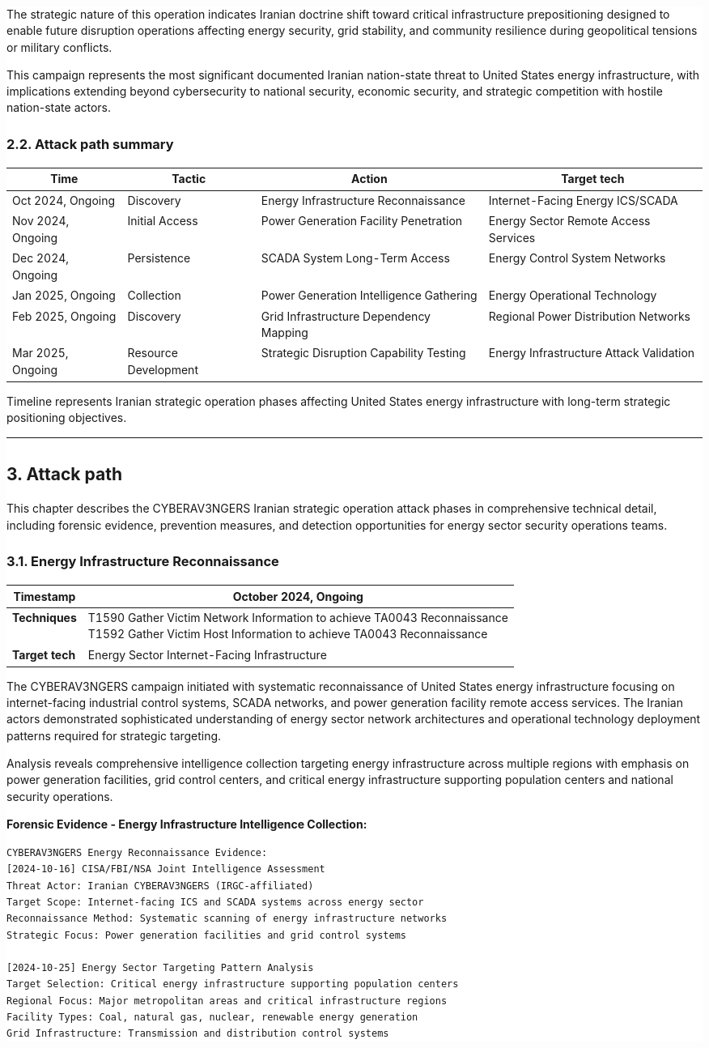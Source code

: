 The strategic nature of this operation indicates Iranian doctrine shift toward critical infrastructure prepositioning designed to enable future disruption operations affecting energy security, grid stability, and community resilience during geopolitical tensions or military conflicts.

This campaign represents the most significant documented Iranian nation-state threat to United States energy infrastructure, with implications extending beyond cybersecurity to national security, economic security, and strategic competition with hostile nation-state actors.

### 2.2. Attack path summary

| **Time** | **Tactic** | **Action** | **Target tech** |
|---|---|---|---|
| Oct 2024, Ongoing | Discovery | Energy Infrastructure Reconnaissance | Internet-Facing Energy ICS/SCADA |
| Nov 2024, Ongoing | Initial Access | Power Generation Facility Penetration | Energy Sector Remote Access Services |
| Dec 2024, Ongoing | Persistence | SCADA System Long-Term Access | Energy Control System Networks |
| Jan 2025, Ongoing | Collection | Power Generation Intelligence Gathering | Energy Operational Technology |
| Feb 2025, Ongoing | Discovery | Grid Infrastructure Dependency Mapping | Regional Power Distribution Networks |
| Mar 2025, Ongoing | Resource Development | Strategic Disruption Capability Testing | Energy Infrastructure Attack Validation |

Timeline represents Iranian strategic operation phases affecting United States energy infrastructure with long-term strategic positioning objectives.

---

## 3. Attack path

This chapter describes the CYBERAV3NGERS Iranian strategic operation attack phases in comprehensive technical detail, including forensic evidence, prevention measures, and detection opportunities for energy sector security operations teams.

### 3.1. Energy Infrastructure Reconnaissance

| **Timestamp** | October 2024, Ongoing |
|---|---|
| **Techniques** | T1590 Gather Victim Network Information to achieve TA0043 Reconnaissance<br>T1592 Gather Victim Host Information to achieve TA0043 Reconnaissance |
| **Target tech** | Energy Sector Internet-Facing Infrastructure |

The CYBERAV3NGERS campaign initiated with systematic reconnaissance of United States energy infrastructure focusing on internet-facing industrial control systems, SCADA networks, and power generation facility remote access services. The Iranian actors demonstrated sophisticated understanding of energy sector network architectures and operational technology deployment patterns required for strategic targeting.

Analysis reveals comprehensive intelligence collection targeting energy infrastructure across multiple regions with emphasis on power generation facilities, grid control centers, and critical energy infrastructure supporting population centers and national security operations.

**Forensic Evidence - Energy Infrastructure Intelligence Collection:**
```
CYBERAV3NGERS Energy Reconnaissance Evidence:
[2024-10-16] CISA/FBI/NSA Joint Intelligence Assessment
Threat Actor: Iranian CYBERAV3NGERS (IRGC-affiliated)
Target Scope: Internet-facing ICS and SCADA systems across energy sector
Reconnaissance Method: Systematic scanning of energy infrastructure networks
Strategic Focus: Power generation facilities and grid control systems

[2024-10-25] Energy Sector Targeting Pattern Analysis
Target Selection: Critical energy infrastructure supporting population centers
Regional Focus: Major metropolitan areas and critical infrastructure regions
Facility Types: Coal, natural gas, nuclear, renewable energy generation
Grid Infrastructure: Transmission and distribution control systems
```
